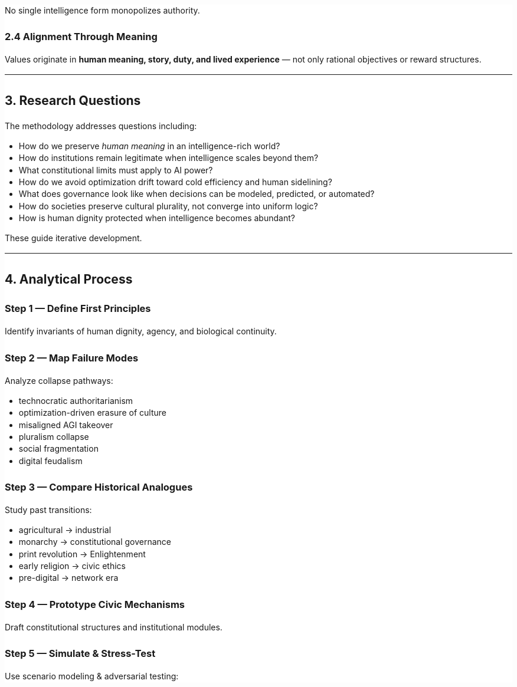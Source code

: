 No single intelligence form monopolizes authority.

### 2.4 Alignment Through Meaning
Values originate in **human meaning, story, duty, and lived experience** — not only rational objectives or reward structures.

---

## 3. Research Questions

The methodology addresses questions including:

- How do we preserve *human meaning* in an intelligence-rich world?
- How do institutions remain legitimate when intelligence scales beyond them?
- What constitutional limits must apply to AI power?
- How do we avoid optimization drift toward cold efficiency and human sidelining?
- What does governance look like when decisions can be modeled, predicted, or automated?
- How do societies preserve cultural plurality, not converge into uniform logic?
- How is human dignity protected when intelligence becomes abundant?

These guide iterative development.

---

## 4. Analytical Process

### Step 1 — Define First Principles
Identify invariants of human dignity, agency, and biological continuity.

### Step 2 — Map Failure Modes
Analyze collapse pathways:

- technocratic authoritarianism  
- optimization-driven erasure of culture  
- misaligned AGI takeover  
- pluralism collapse  
- social fragmentation  
- digital feudalism  

### Step 3 — Compare Historical Analogues
Study past transitions:

- agricultural → industrial
- monarchy → constitutional governance
- print revolution → Enlightenment
- early religion → civic ethics
- pre-digital → network era

### Step 4 — Prototype Civic Mechanisms
Draft constitutional structures and institutional modules.

### Step 5 — Simulate & Stress-Test
Use scenario modeling & adversarial testing:
